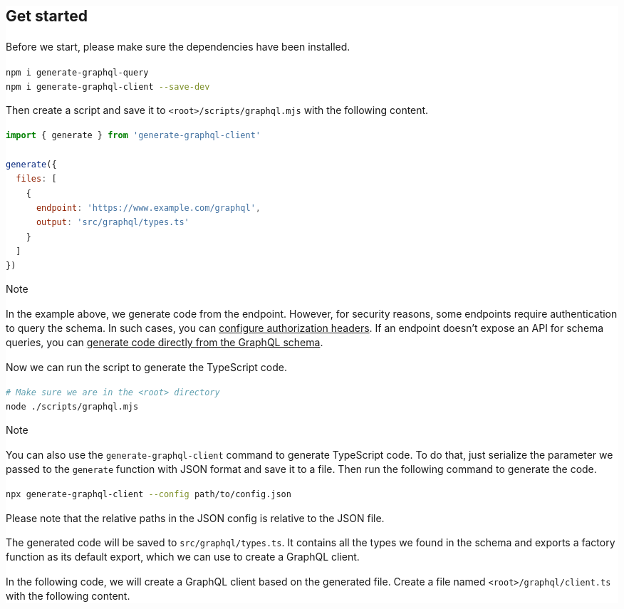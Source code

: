 ## Get started

Before we start, please make sure the dependencies have been installed.

```sh
npm i generate-graphql-query
npm i generate-graphql-client --save-dev
```

Then create a script and save it to `<root>/scripts/graphql.mjs` with the following content.

```js
import { generate } from 'generate-graphql-client'

generate({
  files: [
    {
      endpoint: 'https://www.example.com/graphql',
      output: 'src/graphql/types.ts'
    }
  ]
})
```

> [!NOTE]
> In the example above, we generate code from the endpoint. However, for security reasons, some endpoints require authentication to query the schema. In such cases, you can [configure authorization headers](#handle-authorization-when-generating-code-from-endpoints). If an endpoint doesn’t expose an API for schema queries, you can [generate code directly from the GraphQL schema](#generate-code-directly-from-the-graphql-schema).

Now we can run the script to generate the TypeScript code.

```sh
# Make sure we are in the <root> directory
node ./scripts/graphql.mjs
```

> [!NOTE]
> You can also use the `generate-graphql-client` command to generate TypeScript code. To do that, just serialize the parameter we passed to the `generate` function with JSON format and save it to a file. Then run the following command to generate the code.
>
> ```sh
> npx generate-graphql-client --config path/to/config.json
> ```
>
> Please note that the relative paths in the JSON config is relative to the JSON file.

The generated code will be saved to `src/graphql/types.ts`. It contains all the types we found in the schema and exports a factory function as its default export, which we can use to create a GraphQL client.

In the following code, we will create a GraphQL client based on the generated file. Create a file named `<root>/graphql/client.ts` with the following content.
